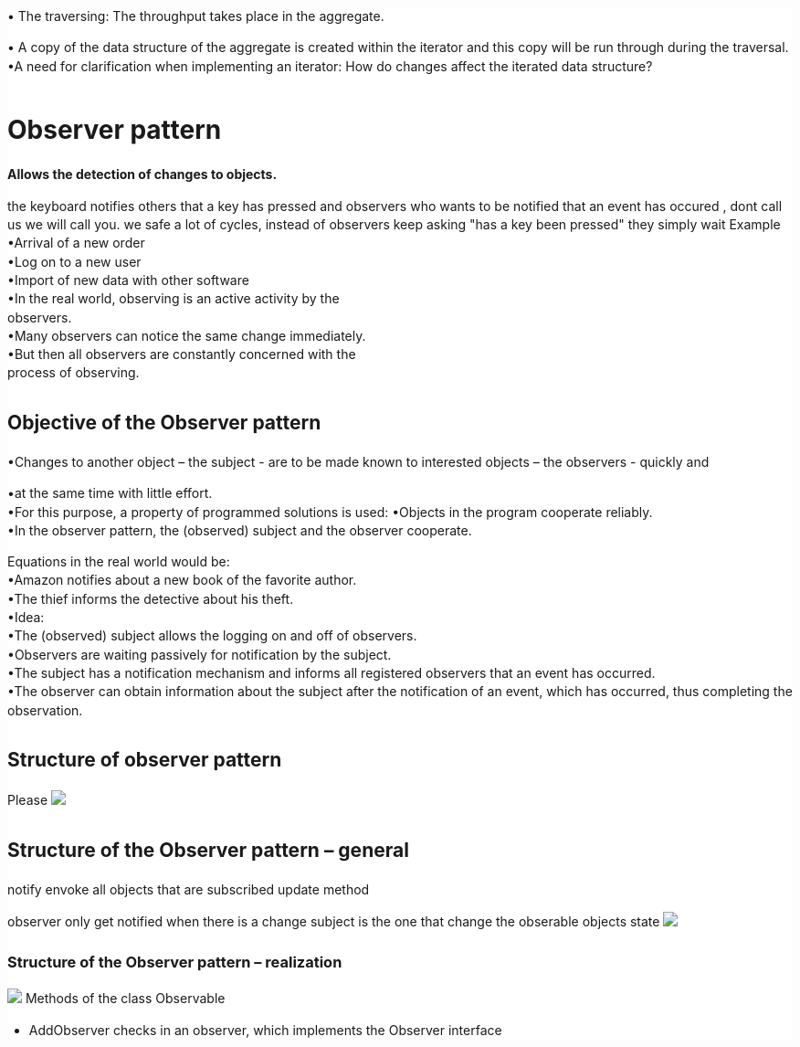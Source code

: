 • The traversing: The throughput takes place in the aggregate.  

• A copy of the data structure of the aggregate is created within the iterator and this copy will be run through during the traversal.  
•A need for clarification when implementing an iterator: How do changes affect the iterated data structure?
# Observer pattern
**Allows the detection of changes to objects.**

the keyboard notifies others that a key has pressed and observers who wants to be notified that an event has occured , dont call us we will call you. we safe a lot of cycles, instead of observers keep asking "has a key been pressed" they simply wait
Example
	•Arrival of a new order  
	•Log on to a new user  
	•Import of new data with other software  
	•In the real world, observing is an active activity by the  
	observers.  
	•Many observers can notice the same change immediately.  
	•But then all observers are constantly concerned with the  
	process of observing.
## Objective of the Observer pattern
•Changes to another object – the subject - are to be made known to interested objects – the observers - quickly and  

•at the same time with little effort.  
	•For this purpose, a property of programmed solutions is used: 
	•Objects in the program cooperate reliably.  
	•In the observer pattern, the (observed) subject and the observer cooperate. 

Equations in the real world would be:  
	•Amazon notifies about a new book of the favorite author.  
	•The thief informs the detective about his theft.  
•Idea:  
	•The (observed) subject allows the logging on and off of observers.  
	•Observers are waiting passively for notification by the subject.  
	•The subject has a notification mechanism and informs all registered observers that an event has occurred.  
	•The observer can obtain information about the subject after the notification of an event, which has occurred, thus completing the observation.
## Structure of observer pattern
Please
![](https://i.imgur.com/e4AVerb.png)
## Structure of the Observer pattern – general
notify envoke all objects that are subscribed update method

observer only get notified when there is a change
subject is the one that change the obserable objects state 
![](https://i.imgur.com/7LKBwx1.png)
### Structure of the Observer pattern –  realization
![](https://i.imgur.com/yMnTVXu.png)
Methods of the class Observable  
- AddObserver checks in an observer, which implements the Observer interface
  